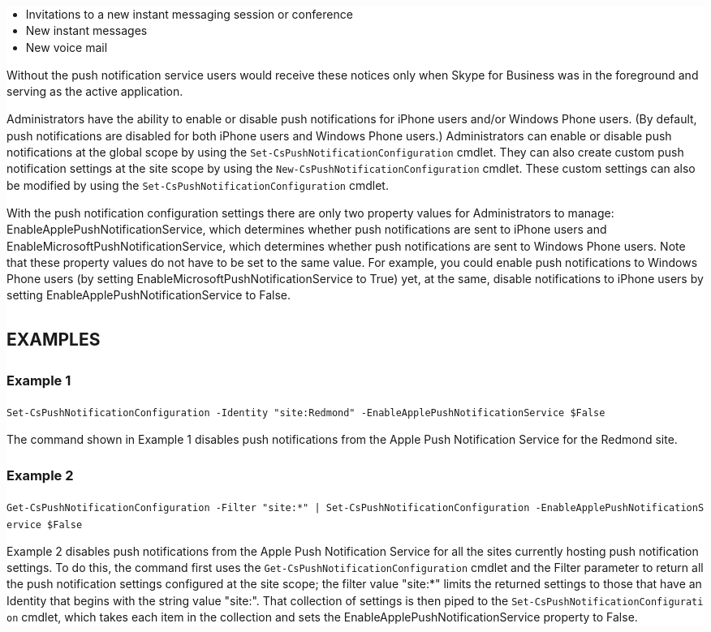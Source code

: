 - Invitations to a new instant messaging session or conference
- New instant messages
- New voice mail

Without the push notification service users would receive these notices only when Skype for Business was in the foreground and serving as the active application.

Administrators have the ability to enable or disable push notifications for iPhone users and/or Windows Phone users.
(By default, push notifications are disabled for both iPhone users and Windows Phone users.) Administrators can enable or disable push notifications at the global scope by using the `Set-CsPushNotificationConfiguration` cmdlet.
They can also create custom push notification settings at the site scope by using the `New-CsPushNotificationConfiguration` cmdlet.
These custom settings can also be modified by using the `Set-CsPushNotificationConfiguration` cmdlet.

With the push notification configuration settings there are only two property values for Administrators to manage: EnableApplePushNotificationService, which determines whether push notifications are sent to iPhone users and EnableMicrosoftPushNotificationService, which determines whether push notifications are sent to Windows Phone users.
Note that these property values do not have to be set to the same value.
For example, you could enable push notifications to Windows Phone users (by setting EnableMicrosoftPushNotificationService to True) yet, at the same, disable notifications to iPhone users by setting EnableApplePushNotificationService to False.


## EXAMPLES

### Example 1
```
Set-CsPushNotificationConfiguration -Identity "site:Redmond" -EnableApplePushNotificationService $False
```

The command shown in Example 1 disables push notifications from the Apple Push Notification Service for the Redmond site.


### Example 2
```
Get-CsPushNotificationConfiguration -Filter "site:*" | Set-CsPushNotificationConfiguration -EnableApplePushNotificationService $False
```

Example 2 disables push notifications from the Apple Push Notification Service for all the sites currently hosting push notification settings.
To do this, the command first uses the `Get-CsPushNotificationConfiguration` cmdlet and the Filter parameter to return all the push notification settings configured at the site scope; the filter value "site:*" limits the returned settings to those that have an Identity that begins with the string value "site:".
That collection of settings is then piped to the `Set-CsPushNotificationConfiguration` cmdlet, which takes each item in the collection and sets the EnableApplePushNotificationService property to False.

